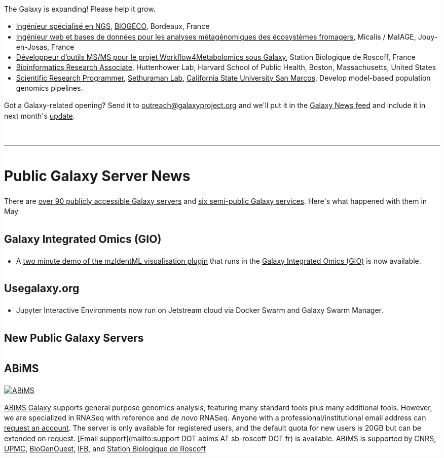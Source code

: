 The Galaxy is expanding! Please help it grow.

* [Ingénieur spécialisé en NGS](https://www.sfbi.fr/content/ing%C3%A9nieur-sp%C3%A9cialis%C3%A9-en-ngs), [BIOGECO](http://www6.bordeaux-aquitaine.inra.fr/biogeco), Bordeaux, France
* [Ingénieur web et bases de données pour les analyses métagénomiques des écosystèmes fromagers](https://www.sfbi.fr/content/ing%C3%A9nieur-web-et-bases-de-donn%C3%A9es-pour-les-analyses-m%C3%A9tag%C3%A9nomiques-des-%C3%A9cosyst%C3%A8mes-fromage-0), Micalis / MaIAGE, Jouy-en-Josas, France 
* [Développeur d’outils MS/MS pour le projet Workflow4Metabolomics sous Galaxy](https://www.sfbi.fr/content/d%C3%A9veloppeur-d%E2%80%99outils-msms-pour-le-projet-workflow4metabolomics-sous-galaxy), Station Biologique de Roscoff, France
* [Bioinformatics Research Associate](https://academicpositions.harvard.edu/postings/7556), Huttenhower Lab, Harvard School of Public Health, Boston, Massachusetts, United States
* [Scientific Research Programmer](http://goo.gl/cMZVCn), [Sethuraman Lab](http://arunsethuraman.weebly.com/), [California State University San Marcos](https://www.csusm.edu/). Develop model-based population genomics pipelines.

Got a Galaxy-related opening? Send it to outreach@galaxyproject.org and we'll put it in the [Galaxy News feed](/src/news/index.md) and include it in next month's [update](/src/galaxy-updates/index.md).

<br />


----

# Public Galaxy Server News

There are [over 90 publicly accessible Galaxy servers](/src/public-galaxy-servers/index.md) and [six semi-public Galaxy services](/src/galaxy-services/index.md).  Here's what happened with them in May

## Galaxy Integrated Omics (GIO)

* A [two minute demo of the mzIdentML visualisation plugin](https://youtu.be/Txf_91oF52c) that runs in the [Galaxy Integrated Omics (GIO)](http://gio.sbcs.qmul.ac.uk/) is now available.


## Usegalaxy.org

* Jupyter Interactive Environments now run on Jetstream cloud via Docker Swarm and Galaxy Swarm Manager.


## New Public Galaxy Servers

## ABiMS

<div class='right solid'><a href='http://abims.sb-roscoff.fr'><img src="http://abims.sb-roscoff.fr/sites/abims.sb-roscoff.fr/files/ABiMS.png" alt="ABiMS" width="200" /></a></div>

[ABiMS Galaxy](http://galaxy3.sb-roscoff.fr/)  supports general purpose genomics analysis, featuring many standard tools plus many additional tools. However, we are specialized in RNASeq with reference and *de novo* RNASeq. Anyone with a professional/institutional email address can [request an account](http://abims.sb-roscoff.fr/account). The server is only available for registered users, and the default quota for new users is 20GB but can be extended on request.
 [Email support](mailto:support DOT abims AT sb-roscoff DOT fr) is available.  ABiMS is supported by [CNRS](http://www.cnrs.fr/), [UPMC](http://www.upmc.fr/), [BioGenOuest](https://www.biogenouest.org/), [IFB](http://www.france-bioinformatique.fr/), and [Station Biologique de Roscoff](http://www.sb-roscoff.fr/)
